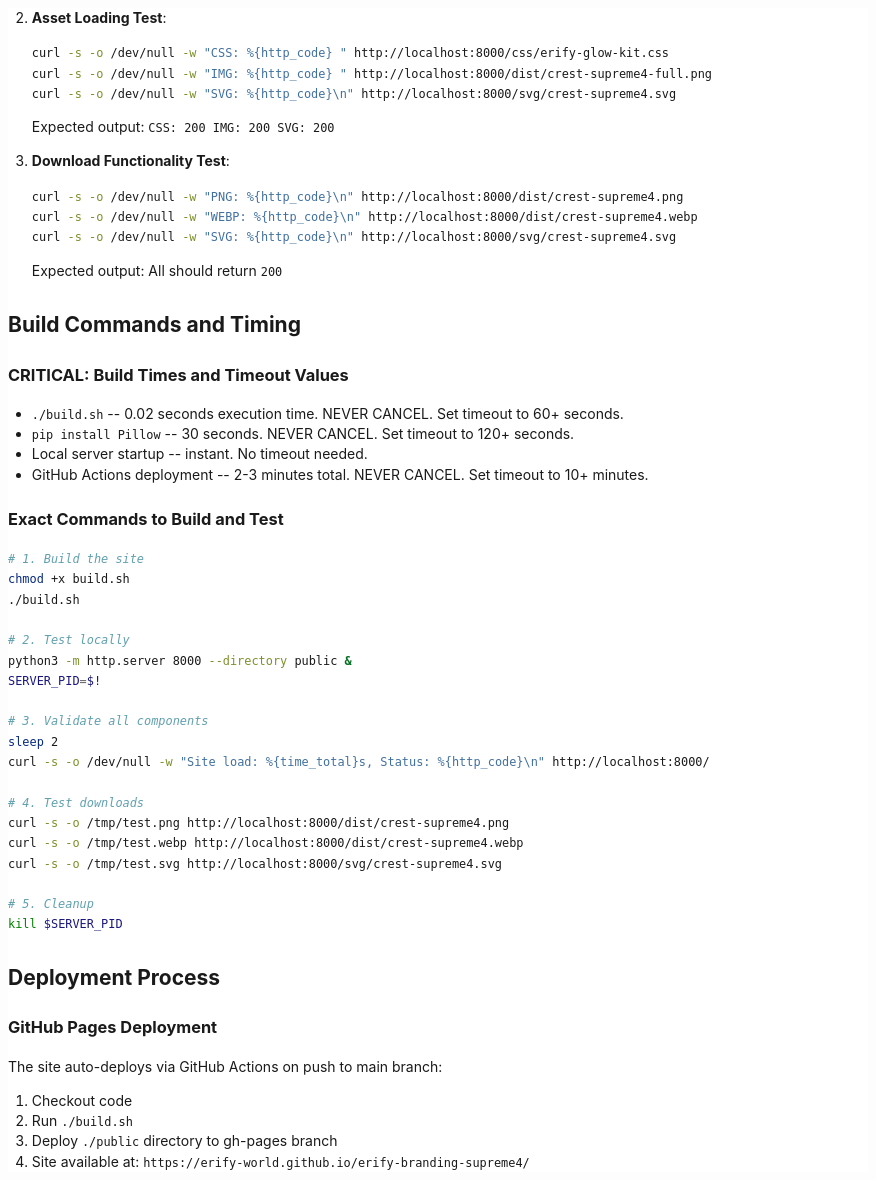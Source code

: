 2. **Asset Loading Test**:
   ```bash
   curl -s -o /dev/null -w "CSS: %{http_code} " http://localhost:8000/css/erify-glow-kit.css
   curl -s -o /dev/null -w "IMG: %{http_code} " http://localhost:8000/dist/crest-supreme4-full.png
   curl -s -o /dev/null -w "SVG: %{http_code}\n" http://localhost:8000/svg/crest-supreme4.svg
   ```
   Expected output: `CSS: 200 IMG: 200 SVG: 200`

3. **Download Functionality Test**:
   ```bash
   curl -s -o /dev/null -w "PNG: %{http_code}\n" http://localhost:8000/dist/crest-supreme4.png
   curl -s -o /dev/null -w "WEBP: %{http_code}\n" http://localhost:8000/dist/crest-supreme4.webp
   curl -s -o /dev/null -w "SVG: %{http_code}\n" http://localhost:8000/svg/crest-supreme4.svg
   ```
   Expected output: All should return `200`

## Build Commands and Timing

### CRITICAL: Build Times and Timeout Values
- `./build.sh` -- 0.02 seconds execution time. NEVER CANCEL. Set timeout to 60+ seconds.
- `pip install Pillow` -- 30 seconds. NEVER CANCEL. Set timeout to 120+ seconds.
- Local server startup -- instant. No timeout needed.
- GitHub Actions deployment -- 2-3 minutes total. NEVER CANCEL. Set timeout to 10+ minutes.

### Exact Commands to Build and Test
```bash
# 1. Build the site
chmod +x build.sh
./build.sh

# 2. Test locally  
python3 -m http.server 8000 --directory public &
SERVER_PID=$!

# 3. Validate all components
sleep 2
curl -s -o /dev/null -w "Site load: %{time_total}s, Status: %{http_code}\n" http://localhost:8000/

# 4. Test downloads
curl -s -o /tmp/test.png http://localhost:8000/dist/crest-supreme4.png
curl -s -o /tmp/test.webp http://localhost:8000/dist/crest-supreme4.webp  
curl -s -o /tmp/test.svg http://localhost:8000/svg/crest-supreme4.svg

# 5. Cleanup
kill $SERVER_PID
```

## Deployment Process

### GitHub Pages Deployment
The site auto-deploys via GitHub Actions on push to main branch:
1. Checkout code
2. Run `./build.sh` 
3. Deploy `./public` directory to gh-pages branch
4. Site available at: `https://erify-world.github.io/erify-branding-supreme4/`
